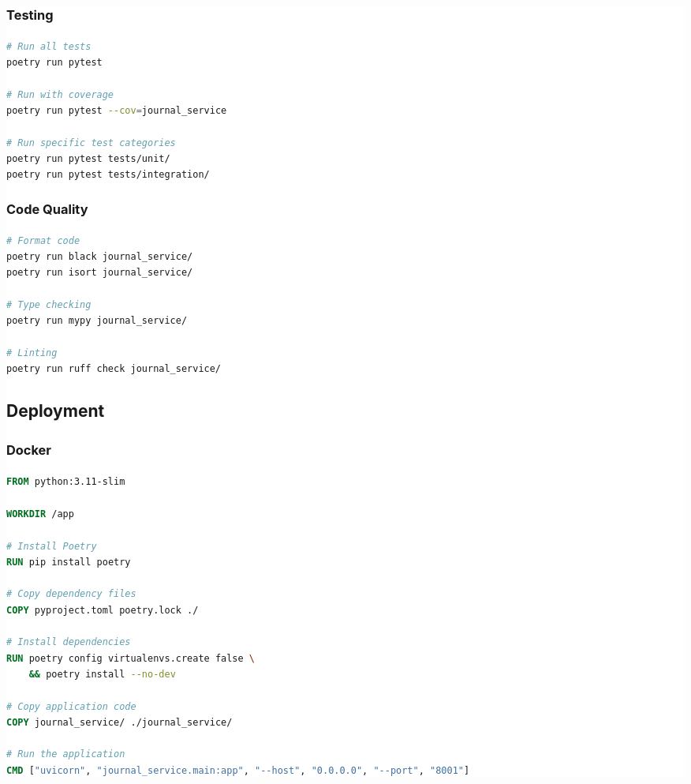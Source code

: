 ```
```

### Testing

```bash
# Run all tests
poetry run pytest

# Run with coverage
poetry run pytest --cov=journal_service

# Run specific test categories
poetry run pytest tests/unit/
poetry run pytest tests/integration/
```

### Code Quality

```bash
# Format code
poetry run black journal_service/
poetry run isort journal_service/

# Type checking
poetry run mypy journal_service/

# Linting
poetry run ruff check journal_service/
```

## Deployment

### Docker

```dockerfile
FROM python:3.11-slim

WORKDIR /app

# Install Poetry
RUN pip install poetry

# Copy dependency files
COPY pyproject.toml poetry.lock ./

# Install dependencies
RUN poetry config virtualenvs.create false \
    && poetry install --no-dev

# Copy application code
COPY journal_service/ ./journal_service/

# Run the application
CMD ["uvicorn", "journal_service.main:app", "--host", "0.0.0.0", "--port", "8001"]
```
